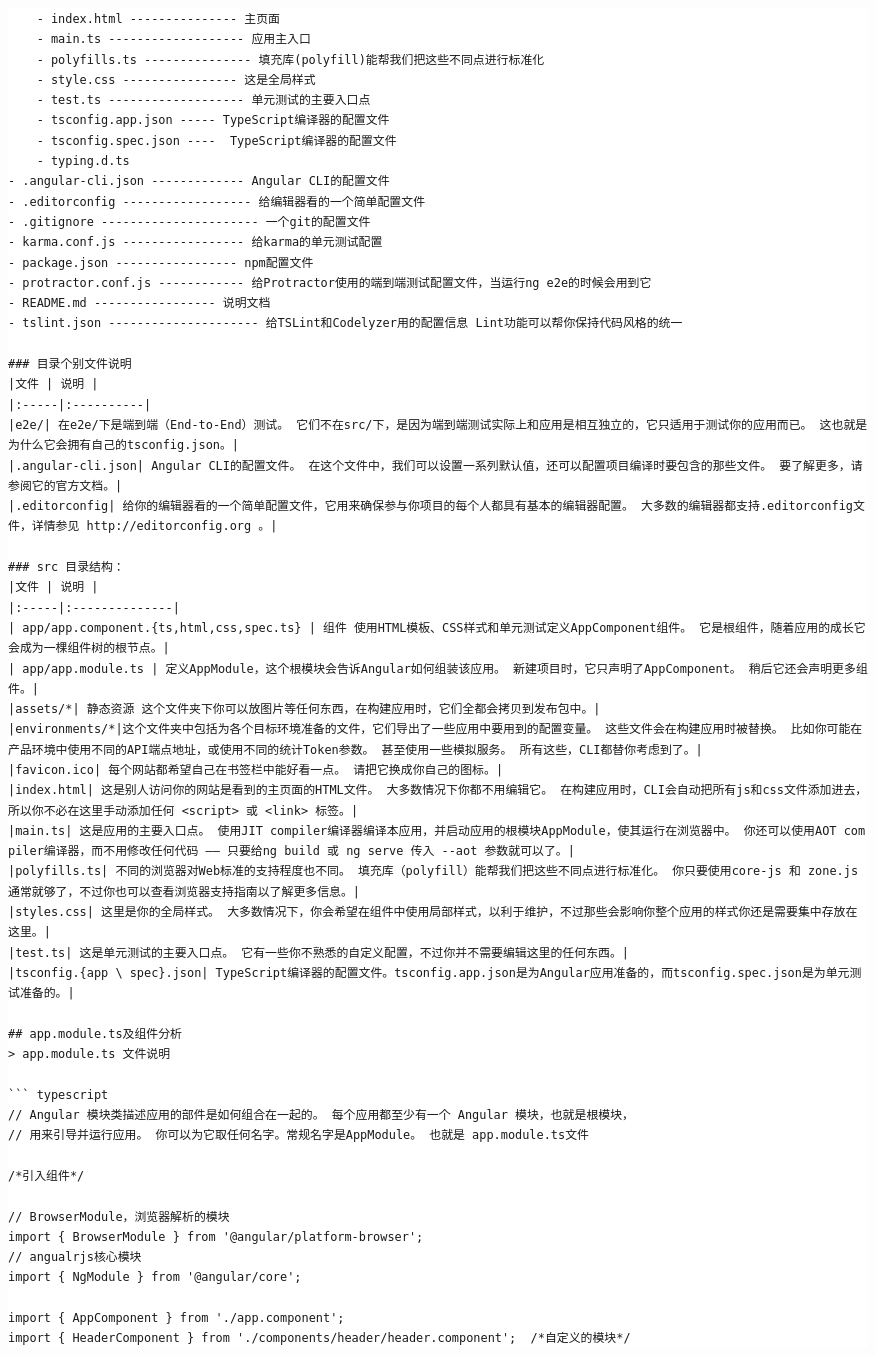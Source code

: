 ```
	- index.html --------------- 主页面
	- main.ts ------------------- 应用主入口
	- polyfills.ts --------------- 填充库(polyfill)能帮我们把这些不同点进行标准化
	- style.css ---------------- 这是全局样式
	- test.ts ------------------- 单元测试的主要入口点
	- tsconfig.app.json ----- TypeScript编译器的配置文件
	- tsconfig.spec.json ----  TypeScript编译器的配置文件
	- typing.d.ts
- .angular-cli.json ------------- Angular CLI的配置文件
- .editorconfig ------------------ 给编辑器看的一个简单配置文件
- .gitignore ---------------------- 一个git的配置文件
- karma.conf.js ----------------- 给karma的单元测试配置
- package.json ----------------- npm配置文件
- protractor.conf.js ------------ 给Protractor使用的端到端测试配置文件，当运行ng e2e的时候会用到它
- README.md ----------------- 说明文档
- tslint.json --------------------- 给TSLint和Codelyzer用的配置信息 Lint功能可以帮你保持代码风格的统一

### 目录个别文件说明
|文件 | 说明 |
|:-----|:----------|
|e2e/| 在e2e/下是端到端（End-to-End）测试。 它们不在src/下，是因为端到端测试实际上和应用是相互独立的，它只适用于测试你的应用而已。 这也就是为什么它会拥有自己的tsconfig.json。|
|.angular-cli.json| Angular CLI的配置文件。 在这个文件中，我们可以设置一系列默认值，还可以配置项目编译时要包含的那些文件。 要了解更多，请参阅它的官方文档。|
|.editorconfig| 给你的编辑器看的一个简单配置文件，它用来确保参与你项目的每个人都具有基本的编辑器配置。 大多数的编辑器都支持.editorconfig文件，详情参见 http://editorconfig.org 。|

### src 目录结构：
|文件 | 说明 |
|:-----|:--------------|
| app/app.component.{ts,html,css,spec.ts} | 组件 使用HTML模板、CSS样式和单元测试定义AppComponent组件。 它是根组件，随着应用的成长它会成为一棵组件树的根节点。|
| app/app.module.ts | 定义AppModule，这个根模块会告诉Angular如何组装该应用。 新建项目时，它只声明了AppComponent。 稍后它还会声明更多组件。|
|assets/*| 静态资源 这个文件夹下你可以放图片等任何东西，在构建应用时，它们全都会拷贝到发布包中。|
|environments/*|这个文件夹中包括为各个目标环境准备的文件，它们导出了一些应用中要用到的配置变量。 这些文件会在构建应用时被替换。 比如你可能在产品环境中使用不同的API端点地址，或使用不同的统计Token参数。 甚至使用一些模拟服务。 所有这些，CLI都替你考虑到了。|
|favicon.ico| 每个网站都希望自己在书签栏中能好看一点。 请把它换成你自己的图标。| 
|index.html| 这是别人访问你的网站是看到的主页面的HTML文件。 大多数情况下你都不用编辑它。 在构建应用时，CLI会自动把所有js和css文件添加进去，所以你不必在这里手动添加任何 <script> 或 <link> 标签。|
|main.ts| 这是应用的主要入口点。 使用JIT compiler编译器编译本应用，并启动应用的根模块AppModule，使其运行在浏览器中。 你还可以使用AOT compiler编译器，而不用修改任何代码 —— 只要给ng build 或 ng serve 传入 --aot 参数就可以了。|
|polyfills.ts| 不同的浏览器对Web标准的支持程度也不同。 填充库（polyfill）能帮我们把这些不同点进行标准化。 你只要使用core-js 和 zone.js通常就够了，不过你也可以查看浏览器支持指南以了解更多信息。|
|styles.css| 这里是你的全局样式。 大多数情况下，你会希望在组件中使用局部样式，以利于维护，不过那些会影响你整个应用的样式你还是需要集中存放在这里。|
|test.ts| 这是单元测试的主要入口点。 它有一些你不熟悉的自定义配置，不过你并不需要编辑这里的任何东西。|
|tsconfig.{app \ spec}.json| TypeScript编译器的配置文件。tsconfig.app.json是为Angular应用准备的，而tsconfig.spec.json是为单元测试准备的。|

## app.module.ts及组件分析
> app.module.ts 文件说明

``` typescript
// Angular 模块类描述应用的部件是如何组合在一起的。 每个应用都至少有一个 Angular 模块，也就是根模块，
// 用来引导并运行应用。 你可以为它取任何名字。常规名字是AppModule。 也就是 app.module.ts文件

/*引入组件*/

// BrowserModule，浏览器解析的模块
import { BrowserModule } from '@angular/platform-browser'; 
// angualrjs核心模块
import { NgModule } from '@angular/core';

import { AppComponent } from './app.component';
import { HeaderComponent } from './components/header/header.component';  /*自定义的模块*/
```